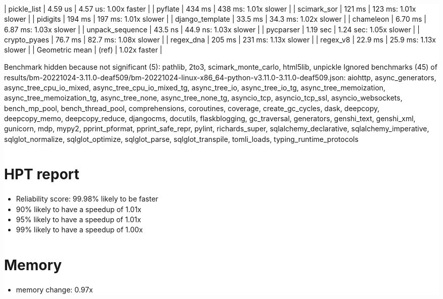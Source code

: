 | pickle_list             | 4.59 us                                                | 4.57 us: 1.00x faster                                 |
| pyflate                 | 434 ms                                                 | 438 ms: 1.01x slower                                  |
| scimark_sor             | 121 ms                                                 | 123 ms: 1.01x slower                                  |
| pidigits                | 194 ms                                                 | 197 ms: 1.01x slower                                  |
| django_template         | 33.5 ms                                                | 34.3 ms: 1.02x slower                                 |
| chameleon               | 6.70 ms                                                | 6.87 ms: 1.03x slower                                 |
| unpack_sequence         | 43.5 ns                                                | 44.9 ns: 1.03x slower                                 |
| pycparser               | 1.19 sec                                               | 1.24 sec: 1.05x slower                                |
| crypto_pyaes            | 76.7 ms                                                | 82.7 ms: 1.08x slower                                 |
| regex_dna               | 205 ms                                                 | 231 ms: 1.13x slower                                  |
| regex_v8                | 22.9 ms                                                | 25.9 ms: 1.13x slower                                 |
| Geometric mean          | (ref)                                                  | 1.02x faster                                          |

Benchmark hidden because not significant (5): pathlib, 2to3, scimark_monte_carlo, html5lib, unpickle
Ignored benchmarks (45) of results/bm-20221024-3.11.0-deaf509/bm-20221024-linux-x86_64-python-v3.11.0-3.11.0-deaf509.json: aiohttp, async_generators, async_tree_cpu_io_mixed, async_tree_cpu_io_mixed_tg, async_tree_io, async_tree_io_tg, async_tree_memoization, async_tree_memoization_tg, async_tree_none, async_tree_none_tg, asyncio_tcp, asyncio_tcp_ssl, asyncio_websockets, bench_mp_pool, bench_thread_pool, comprehensions, coroutines, coverage, create_gc_cycles, dask, deepcopy, deepcopy_memo, deepcopy_reduce, djangocms, docutils, flaskblogging, gc_traversal, generators, genshi_text, genshi_xml, gunicorn, mdp, mypy2, pprint_pformat, pprint_safe_repr, pylint, richards_super, sqlalchemy_declarative, sqlalchemy_imperative, sqlglot_normalize, sqlglot_optimize, sqlglot_parse, sqlglot_transpile, tomli_loads, typing_runtime_protocols


# HPT report

- Reliability score: 99.98% likely to be faster
- 90% likely to have a speedup of 1.01x
- 95% likely to have a speedup of 1.01x
- 99% likely to have a speedup of 1.00x


# Memory

- memory change: 0.97x
